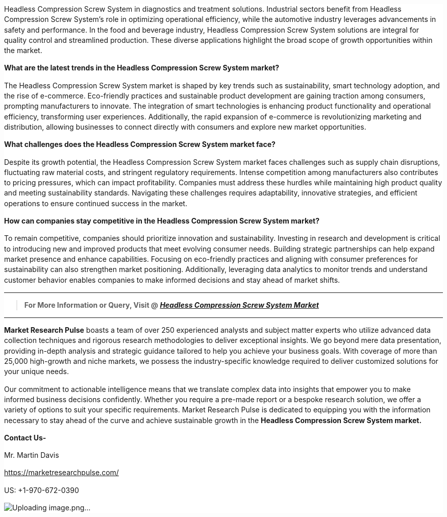 Headless Compression Screw System in diagnostics and treatment solutions. Industrial sectors benefit from Headless Compression Screw System&rsquo;s role in optimizing operational efficiency, while the automotive industry leverages advancements in safety and performance. In the food and beverage industry, Headless Compression Screw System solutions are integral for quality control and streamlined production. These diverse applications highlight the broad scope of growth opportunities within the market.</p><p><strong>What are the latest trends in the Headless Compression Screw System market?</strong></p><p>The Headless Compression Screw System market is shaped by key trends such as sustainability, smart technology adoption, and the rise of e-commerce. Eco-friendly practices and sustainable product development are gaining traction among consumers, prompting manufacturers to innovate. The integration of smart technologies is enhancing product functionality and operational efficiency, transforming user experiences. Additionally, the rapid expansion of e-commerce is revolutionizing marketing and distribution, allowing businesses to connect directly with consumers and explore new market opportunities.</p><p><strong>What challenges does the Headless Compression Screw System market face?</strong></p><p>Despite its growth potential, the Headless Compression Screw System market faces challenges such as supply chain disruptions, fluctuating raw material costs, and stringent regulatory requirements. Intense competition among manufacturers also contributes to pricing pressures, which can impact profitability. Companies must address these hurdles while maintaining high product quality and meeting sustainability standards. Navigating these challenges requires adaptability, innovative strategies, and efficient operations to ensure continued success in the market.</p><p><strong>How can companies stay competitive in the Headless Compression Screw System market?</strong></p><p>To remain competitive, companies should prioritize innovation and sustainability. Investing in research and development is critical to introducing new and improved products that meet evolving consumer needs. Building strategic partnerships can help expand market presence and enhance capabilities. Focusing on eco-friendly practices and aligning with consumer preferences for sustainability can also strengthen market positioning. Additionally, leveraging data analytics to monitor trends and understand customer behavior enables companies to make informed decisions and stay ahead of market shifts.</p><hr /><blockquote><p><strong>For More Information or Query, Visit @&nbsp;<em><a href="https://marketresearchpulse.com/report/138775/headless-compression-screw-system-market?utm_source=Linkedin&utm_medium=091">Headless Compression Screw System Market</a></em></strong></p></blockquote><hr /><p><strong>Market Research Pulse</strong> boasts a team of over 250 experienced analysts and subject matter experts who utilize advanced data collection techniques and rigorous research methodologies to deliver exceptional insights. We go beyond mere data presentation, providing in-depth analysis and strategic guidance tailored to help you achieve your business goals. With coverage of more than 25,000 high-growth and niche markets, we possess the industry-specific knowledge required to deliver customized solutions for your unique needs.</p><p>Our commitment to actionable intelligence means that we translate complex data into insights that empower you to make informed business decisions confidently. Whether you require a pre-made report or a bespoke research solution, we offer a variety of options to suit your specific requirements. Market Research Pulse is dedicated to equipping you with the information necessary to stay ahead of the curve and achieve sustainable growth in the <strong>Headless Compression Screw System market.</strong></p><p><strong>Contact Us-</strong></p><p>Mr. Martin Davis</p><p>https://marketresearchpulse.com/</p><p>US: +1-970-672-0390</p>
![Uploading image.png…]()
